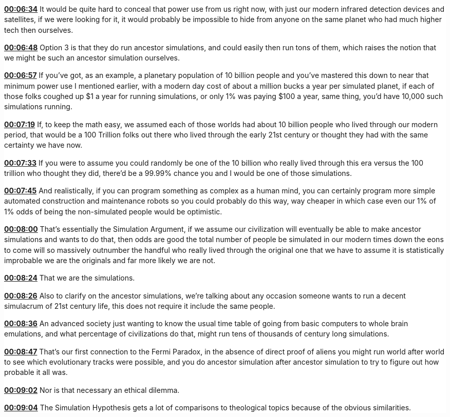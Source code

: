 **[00:06:34](https://youtube.com/watch?v=nXIpR_agyl4&t=00h06m34s)**  It would be quite hard to conceal that power use from us right now, with just our modern infrared detection devices and satellites, if we were looking for it, it would probably be impossible to hide from anyone on the same planet who had much higher tech then ourselves. 

**[00:06:48](https://youtube.com/watch?v=nXIpR_agyl4&t=00h06m48s)**  Option 3 is that they do run ancestor simulations, and could easily then run tons of them, which raises the notion that we might be such an ancestor simulation ourselves. 

**[00:06:57](https://youtube.com/watch?v=nXIpR_agyl4&t=00h06m57s)**  If you’ve got, as an example, a planetary population of 10 billion people and you’ve mastered this down to near that minimum power use I mentioned earlier, with a modern day cost of about a million bucks a year per simulated planet, if each of those folks coughed up $1 a year for running simulations, or only 1% was paying $100 a year, same thing, you’d have 10,000 such simulations running. 

**[00:07:19](https://youtube.com/watch?v=nXIpR_agyl4&t=00h07m19s)**  If, to keep the math easy, we assumed each of those worlds had about 10 billion people who lived through our modern period, that would be a 100 Trillion folks out there who lived through the early 21st century or thought they had with the same certainty we have now. 

**[00:07:33](https://youtube.com/watch?v=nXIpR_agyl4&t=00h07m33s)**  If you were to assume you could randomly be one of the 10 billion who really lived through this era versus the 100 trillion who thought they did, there’d be a 99.99% chance you and I would be one of those simulations. 

**[00:07:45](https://youtube.com/watch?v=nXIpR_agyl4&t=00h07m45s)**  And realistically, if you can program something as complex as a human mind, you can certainly program more simple automated construction and maintenance robots so you could probably do this way, way cheaper in which case even our 1% of 1% odds of being the non-simulated people would be optimistic. 

**[00:08:00](https://youtube.com/watch?v=nXIpR_agyl4&t=00h08m00s)**  That’s essentially the Simulation Argument, if we assume our civilization will eventually be able to make ancestor simulations and wants to do that, then odds are good the total number of people be simulated in our modern times down the eons to come will so massively outnumber the handful who really lived through the original one that we have to assume it is statistically improbable we are the originals and far more likely we are not. 

**[00:08:24](https://youtube.com/watch?v=nXIpR_agyl4&t=00h08m24s)**  That we are the simulations. 

**[00:08:26](https://youtube.com/watch?v=nXIpR_agyl4&t=00h08m26s)**  Also to clarify on the ancestor simulations, we’re talking about any occasion someone wants to run a decent simulacrum of 21st century life, this does not require it include the same people. 

**[00:08:36](https://youtube.com/watch?v=nXIpR_agyl4&t=00h08m36s)**  An advanced society just wanting to know the usual time table of going from basic computers to whole brain emulations, and what percentage of civilizations do that, might run tens of thousands of century long simulations. 

**[00:08:47](https://youtube.com/watch?v=nXIpR_agyl4&t=00h08m47s)**  That’s our first connection to the Fermi Paradox, in the absence of direct proof of aliens you might run world after world to see which evolutionary tracks were possible, and you do ancestor simulation after ancestor simulation to try to figure out how probable it all was. 

**[00:09:02](https://youtube.com/watch?v=nXIpR_agyl4&t=00h09m02s)**  Nor is that necessary an ethical dilemma. 

**[00:09:04](https://youtube.com/watch?v=nXIpR_agyl4&t=00h09m04s)**  The Simulation Hypothesis gets a lot of comparisons to theological topics because of the obvious similarities. 
